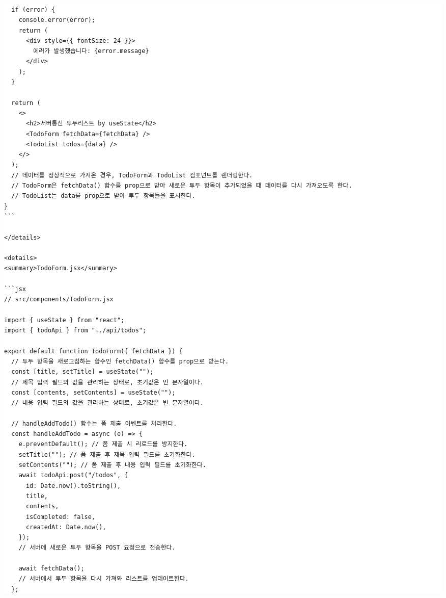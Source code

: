       if (error) {
        console.error(error);
        return (
          <div style={{ fontSize: 24 }}>
            에러가 발생했습니다: {error.message}
          </div>
        );
      }

      return (
        <>
          <h2>서버통신 투두리스트 by useState</h2>
          <TodoForm fetchData={fetchData} />
          <TodoList todos={data} />
        </>
      );
      // 데이터를 정상적으로 가져온 경우, TodoForm과 TodoList 컴포넌트를 렌더링한다.
      // TodoForm은 fetchData() 함수를 prop으로 받아 새로운 투두 항목이 추가되었을 때 데이터를 다시 가져오도록 한다.
      // TodoList는 data를 prop으로 받아 투두 항목들을 표시한다.
    }
    ```

    </details>

    <details>
    <summary>TodoForm.jsx</summary>

    ```jsx
    // src/components/TodoForm.jsx

    import { useState } from "react";
    import { todoApi } from "../api/todos";

    export default function TodoForm({ fetchData }) {
      // 투두 항목을 새로고침하는 함수인 fetchData() 함수를 prop으로 받는다.
      const [title, setTitle] = useState("");
      // 제목 입력 필드의 값을 관리하는 상태로, 초기값은 빈 문자열이다.
      const [contents, setContents] = useState("");
      // 내용 입력 필드의 값을 관리하는 상태로, 초기값은 빈 문자열이다.

      // handleAddTodo() 함수는 폼 제출 이벤트를 처리한다.
      const handleAddTodo = async (e) => {
        e.preventDefault(); // 폼 제출 시 리로드를 방지한다.
        setTitle(""); // 폼 제출 후 제목 입력 필드를 초기화한다.
        setContents(""); // 폼 제출 후 내용 입력 필드를 초기화한다.
        await todoApi.post("/todos", {
          id: Date.now().toString(),
          title,
          contents,
          isCompleted: false,
          createdAt: Date.now(),
        });
        // 서버에 새로운 투두 항목을 POST 요청으로 전송한다.

        await fetchData();
        // 서버에서 투두 항목을 다시 가져와 리스트를 업데이트한다.
      };
